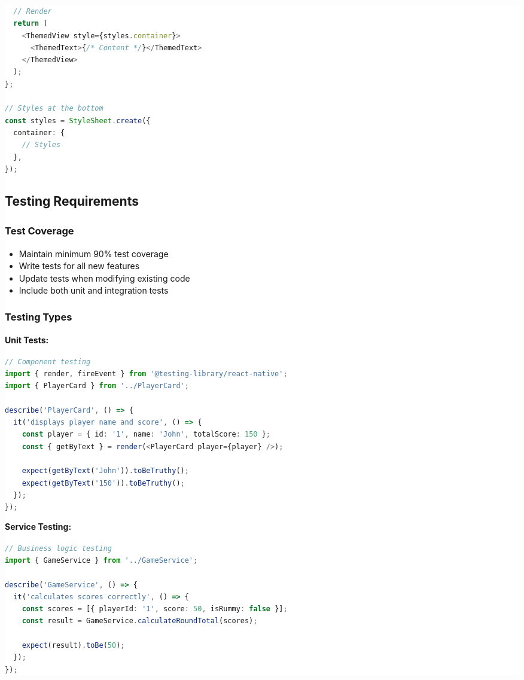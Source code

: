 ```typescript
  // Render
  return (
    <ThemedView style={styles.container}>
      <ThemedText>{/* Content */}</ThemedText>
    </ThemedView>
  );
};

// Styles at the bottom
const styles = StyleSheet.create({
  container: {
    // Styles
  },
});
```

## Testing Requirements

### Test Coverage

- Maintain minimum 90% test coverage
- Write tests for all new features
- Update tests when modifying existing code
- Include both unit and integration tests

### Testing Types

**Unit Tests:**
```typescript
// Component testing
import { render, fireEvent } from '@testing-library/react-native';
import { PlayerCard } from '../PlayerCard';

describe('PlayerCard', () => {
  it('displays player name and score', () => {
    const player = { id: '1', name: 'John', totalScore: 150 };
    const { getByText } = render(<PlayerCard player={player} />);
    
    expect(getByText('John')).toBeTruthy();
    expect(getByText('150')).toBeTruthy();
  });
});
```

**Service Testing:**
```typescript
// Business logic testing
import { GameService } from '../GameService';

describe('GameService', () => {
  it('calculates scores correctly', () => {
    const scores = [{ playerId: '1', score: 50, isRummy: false }];
    const result = GameService.calculateRoundTotal(scores);
    
    expect(result).toBe(50);
  });
});
```
